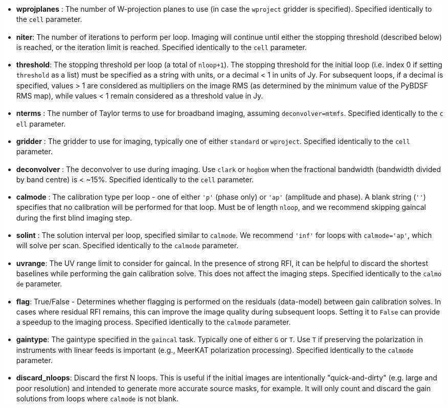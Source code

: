 * **wprojplanes** : The number of W-projection planes to use (in case the
  `wproject` gridder is specified). Specified identically to the `cell`
  parameter.

* **niter**: The number of iterations to perform per loop. Imaging will continue
  until either the stopping threshold (described below) is reached, or the
  iteration limit is reached. Specified identically to the `cell` parameter.

* **threshold**: The stopping threshold per loop (a total of `nloop+1`). The
  stopping threshold for the initial loop (i.e. index 0 if setting `threshold` as a list) must be specified as a string with
  units, or a decimal < 1 in units of Jy. For subsequent loops, if a decimal is specified, values > 1 are considered as
  multipliers on the image RMS (as determined by the minimum value of the PyBDSF RMS map), while values < 1 remain considered as a threshold
  value in Jy.

* **nterms** : The number of Taylor terms to use for broadband imaging, assuming `deconvolver=mtmfs`.
  Specified identically to the `cell` parameter.

* **gridder** : The gridder to use for imaging, typically one of either
  `standard` or `wproject`. Specified identically to the `cell` parameter.

* **deconvolver** : The deconvolver to use during imaging. Use `clark` or `hogbom` when the fractional bandwidth (bandwidth divided by band centre) is < ~15%. Specified identically to the `cell` parameter.

* **calmode** : The calibration type per loop - one of either `'p'` (phase only)
  or `'ap'` (amplitude and phase). A blank string (`''`) specifies that no calibration will be
  performed for that loop. Must be of length `nloop`, and we recommend skipping gaincal during the first blind imaging step.

* **solint** : The solution interval per loop, specified similar to `calmode`. We recommend `'inf'` for loops with `calmode='ap'`, which will solve per scan. Specified identically to the `calmode` parameter.

* **uvrange**: The UV range limit to consider for gaincal. In the presence of
  strong RFI, it can be helpful to discard the shortest baselines while
  performing the gain calibration solve. This does not affect the imaging steps.
  Specified identically to the `calmode` parameter.

* **flag**: True/False - Determines whether flagging is performed on the
  residuals (data-model) between gain calibration solves. In cases where residual RFI remains, this can
  improve the image quality during subsequent loops. Setting it to `False` can
  provide a speedup to the imaging process. Specified identically to the `calmode` parameter.

* **gaintype**: The gaintype specified in the `gaincal` task. Typically one of
  either `G` or `T`. Use `T` if preserving the polarization in instruments with
  linear feeds is important (e.g., MeerKAT polarization processing). Specified identically to the `calmode` parameter.

* **discard_nloops**: Discard the first N loops. This is useful
  if the initial images are intentionally "quick-and-dirty" (e.g. large and poor resolution) and intended to generate more
  accurate source masks, for example. It will only count and discard the gain solutions
  from loops where `calmode` is not blank.
